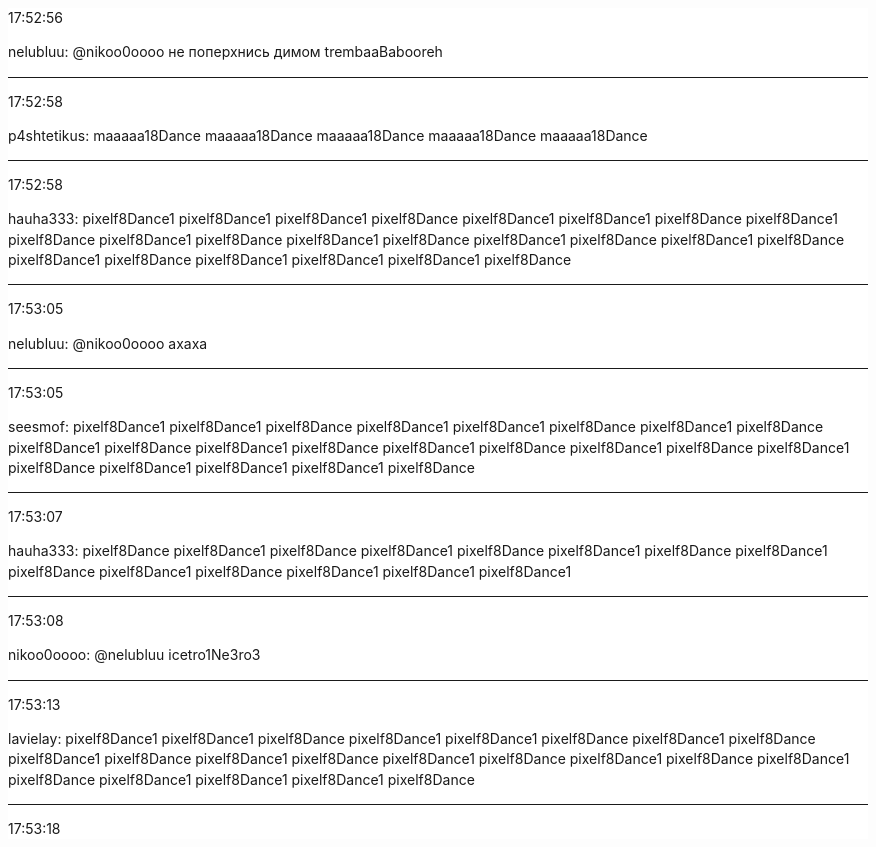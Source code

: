 
17:52:56

nelubluu: @nikoo0oooo не поперхнись димом trembaaBabooreh

---

17:52:58

p4shtetikus: maaaaa18Dance maaaaa18Dance maaaaa18Dance maaaaa18Dance maaaaa18Dance

---

17:52:58

hauha333: pixelf8Dance1 pixelf8Dance1 pixelf8Dance1 pixelf8Dance pixelf8Dance1 pixelf8Dance1 pixelf8Dance pixelf8Dance1 pixelf8Dance pixelf8Dance1 pixelf8Dance pixelf8Dance1 pixelf8Dance pixelf8Dance1 pixelf8Dance pixelf8Dance1 pixelf8Dance pixelf8Dance1 pixelf8Dance pixelf8Dance1 pixelf8Dance1 pixelf8Dance1 pixelf8Dance

---

17:53:05

nelubluu: @nikoo0oooo ахаха

---

17:53:05

seesmof: pixelf8Dance1 pixelf8Dance1 pixelf8Dance pixelf8Dance1 pixelf8Dance1 pixelf8Dance pixelf8Dance1 pixelf8Dance pixelf8Dance1 pixelf8Dance pixelf8Dance1 pixelf8Dance pixelf8Dance1 pixelf8Dance pixelf8Dance1 pixelf8Dance pixelf8Dance1 pixelf8Dance pixelf8Dance1 pixelf8Dance1 pixelf8Dance1 pixelf8Dance

---

17:53:07

hauha333: pixelf8Dance pixelf8Dance1 pixelf8Dance pixelf8Dance1 pixelf8Dance pixelf8Dance1 pixelf8Dance pixelf8Dance1 pixelf8Dance pixelf8Dance1 pixelf8Dance pixelf8Dance1 pixelf8Dance1 pixelf8Dance1

---

17:53:08

nikoo0oooo: @nelubluu  icetro1Ne3ro3

---

17:53:13

lavielay: pixelf8Dance1 pixelf8Dance1 pixelf8Dance pixelf8Dance1 pixelf8Dance1 pixelf8Dance pixelf8Dance1 pixelf8Dance pixelf8Dance1 pixelf8Dance pixelf8Dance1 pixelf8Dance pixelf8Dance1 pixelf8Dance pixelf8Dance1 pixelf8Dance pixelf8Dance1 pixelf8Dance pixelf8Dance1 pixelf8Dance1 pixelf8Dance1 pixelf8Dance

---

17:53:18
